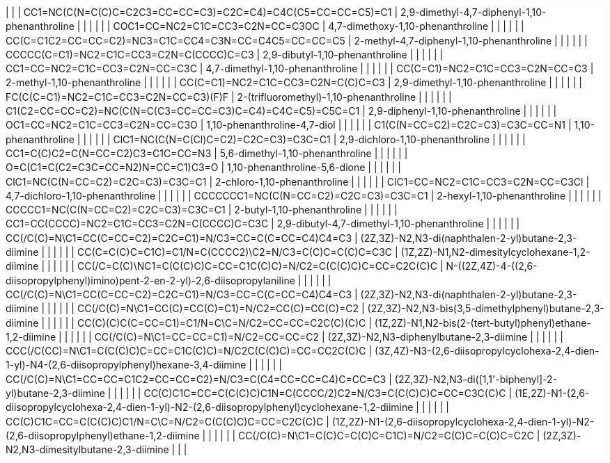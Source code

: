 |               |         | CC1=NC(C(N=C(C)C=C2C3=CC=CC=C3)=C2C=C4)=C4C(C5=CC=CC=C5)=C1  | 2,9-dimethyl-4,7-diphenyl-1,10-phenanthroline                |            |                    |
|               |         | COC1=CC=NC2=C1C=CC3=C2N=CC=C3OC                              | 4,7-dimethoxy-1,10-phenanthroline                            |            |                    |
|               |         | CC(C=C1C2=CC=CC=C2)=NC3=C1C=CC4=C3N=CC=C4C5=CC=CC=C5         | 2-methyl-4,7-diphenyl-1,10-phenanthroline                    |            |                    |
|               |         | CCCCC(C=C1)=NC2=C1C=CC3=C2N=C(CCCC)C=C3                      | 2,9-dibutyl-1,10-phenanthroline                              |            |                    |
|               |         | CC1=CC=NC2=C1C=CC3=C2N=CC=C3C                                | 4,7-dimethyl-1,10-phenanthroline                             |            |                    |
|               |         | CC(C=C1)=NC2=C1C=CC3=C2N=CC=C3                               | 2-methyl-1,10-phenanthroline                                 |            |                    |
|               |         | CC(C=C1)=NC2=C1C=CC3=C2N=C(C)C=C3                            | 2,9-dimethyl-1,10-phenanthroline                             |            |                    |
|               |         | FC(C(C=C1)=NC2=C1C=CC3=C2N=CC=C3)(F)F                        | 2-(trifluoromethyl)-1,10-phenanthroline                      |            |                    |
|               |         | C1(C2=CC=CC=C2)=NC(C(N=C(C3=CC=CC=C3)C=C4)=C4C=C5)=C5C=C1    | 2,9-diphenyl-1,10-phenanthroline                             |            |                    |
|               |         | OC1=CC=NC2=C1C=CC3=C2N=CC=C3O                                | 1,10-phenanthroline-4,7-diol                                 |            |                    |
|               |         | C1(C(N=CC=C2)=C2C=C3)=C3C=CC=N1                              | 1,10-phenanthroline                                          |            |                    |
|               |         | ClC1=NC(C(N=C(Cl)C=C2)=C2C=C3)=C3C=C1                        | 2,9-dichloro-1,10-phenanthroline                             |            |                    |
|               |         | CC1=C(C)C2=C(N=CC=C2)C3=C1C=CC=N3                            | 5,6-dimethyl-1,10-phenanthroline                             |            |                    |
|               |         | O=C(C1=C(C2=C3C=CC=N2)N=CC=C1)C3=O                           | 1,10-phenanthroline-5,6-dione                                |            |                    |
|               |         | ClC1=NC(C(N=CC=C2)=C2C=C3)=C3C=C1                            | 2-chloro-1,10-phenanthroline                                 |            |                    |
|               |         | ClC1=CC=NC2=C1C=CC3=C2N=CC=C3Cl                              | 4,7-dichloro-1,10-phenanthroline                             |            |                    |
|               |         | CCCCCCC1=NC(C(N=CC=C2)=C2C=C3)=C3C=C1                        | 2-hexyl-1,10-phenanthroline                                  |            |                    |
|               |         | CCCCC1=NC(C(N=CC=C2)=C2C=C3)=C3C=C1                          | 2-butyl-1,10-phenanthroline                                  |            |                    |
|               |         | CC1=CC(CCCC)=NC2=C1C=CC3=C2N=C(CCCC)C=C3C                    | 2,9-dibutyl-4,7-dimethyl-1,10-phenanthroline                 |            |                    |
|               |         | CC(/C(C)=N\C1=CC(C=CC=C2)=C2C=C1)=N/C3=CC=C(C=CC=C4)C4=C3    | (2Z,3Z)-N2,N3-di(naphthalen-2-yl)butane-2,3-diimine          |            |                    |
|               |         | CC(C=C(C)C=C1C)=C1/N=C(CCCC2)\C2=N/C3=C(C)C=C(C)C=C3C        | (1Z,2Z)-N1,N2-dimesitylcyclohexane-1,2-diimine               |            |                    |
|               |         | CC(/C=C(C)\NC1=C(C(C)C)C=CC=C1C(C)C)=N/C2=C(C(C)C)C=CC=C2C(C)C | N-((2Z,4Z)-4-((2,6-diisopropylphenyl)imino)pent-2-en-2-yl)-2,6-diisopropylaniline |            |                    |
|               |         | CC(/C(C)=N\C1=CC(C=CC=C2)=C2C=C1)=N/C3=CC=C(C=CC=C4)C4=C3    | (2Z,3Z)-N2,N3-di(naphthalen-2-yl)butane-2,3-diimine          |            |                    |
|               |         | CC(/C(C)=N\C1=CC(C)=CC(C)=C1)=N/C2=CC(C)=CC(C)=C2            | (2Z,3Z)-N2,N3-bis(3,5-dimethylphenyl)butane-2,3-diimine      |            |                    |
|               |         | CC(C)(C)C(C=CC=C1)=C1/N=C\C=N/C2=CC=CC=C2C(C)(C)C            | (1Z,2Z)-N1,N2-bis(2-(tert-butyl)phenyl)ethane-1,2-diimine    |            |                    |
|               |         | CC(/C(C)=N\C1=CC=CC=C1)=N/C2=CC=CC=C2                        | (2Z,3Z)-N2,N3-diphenylbutane-2,3-diimine                     |            |                    |
|               |         | CCC(/C(CC)=N\C1=C(C(C)C)C=CC=C1C(C)C)=N/C2C(C(C)C)=CC=CC2C(C)C | (3Z,4Z)-N3-(2,6-diisopropylcyclohexa-2,4-dien-1-yl)-N4-(2,6-diisopropylphenyl)hexane-3,4-diimine |            |                    |
|               |         | CC(/C(C)=N\C1=CC=CC=C1C2=CC=CC=C2)=N/C3=C(C4=CC=CC=C4)C=CC=C3 | (2Z,3Z)-N2,N3-di([1,1'-biphenyl]-2-yl)butane-2,3-diimine     |            |                    |
|               |         | CC(C)C1C=CC=C(C(C)C)C1N=C(CCCC/2)C2=N/C3=C(C(C)C)C=CC=C3C(C)C | (1E,2Z)-N1-(2,6-diisopropylcyclohexa-2,4-dien-1-yl)-N2-(2,6-diisopropylphenyl)cyclohexane-1,2-diimine |            |                    |
|               |         | CC(C)C1C=CC=C(C(C)C)C1/N=C\C=N/C2=C(C(C)C)C=CC=C2C(C)C       | (1Z,2Z)-N1-(2,6-diisopropylcyclohexa-2,4-dien-1-yl)-N2-(2,6-diisopropylphenyl)ethane-1,2-diimine |            |                    |
|               |         | CC(/C(C)=N\C1=C(C)C=C(C)C=C1C)=N/C2=C(C)C=C(C)C=C2C          | (2Z,3Z)-N2,N3-dimesitylbutane-2,3-diimine                    |            |                    |